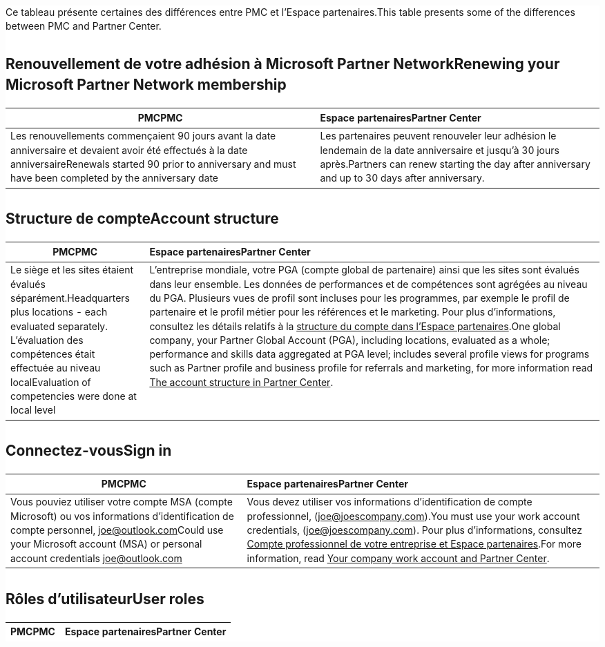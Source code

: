 <span data-ttu-id="c0c4c-112">Ce tableau présente certaines des différences entre PMC et l’Espace partenaires.</span><span class="sxs-lookup"><span data-stu-id="c0c4c-112">This table presents some of the differences between PMC and Partner Center.</span></span>

## <a name="renewing-your-microsoft-partner-network--membership"></a><span data-ttu-id="c0c4c-113">Renouvellement de votre adhésion à Microsoft Partner Network</span><span class="sxs-lookup"><span data-stu-id="c0c4c-113">Renewing your Microsoft Partner Network  membership</span></span>

|<span data-ttu-id="c0c4c-114">**PMC**</span><span class="sxs-lookup"><span data-stu-id="c0c4c-114">**PMC**</span></span>   |<span data-ttu-id="c0c4c-115">**Espace partenaires**</span><span class="sxs-lookup"><span data-stu-id="c0c4c-115">**Partner Center**</span></span>|
|----------------------|:-----------------------------|
|<span data-ttu-id="c0c4c-116">Les renouvellements commençaient 90 jours avant la date anniversaire et devaient avoir été effectués à la date anniversaire</span><span class="sxs-lookup"><span data-stu-id="c0c4c-116">Renewals started 90 prior to anniversary and must have been completed by the anniversary date</span></span>| <span data-ttu-id="c0c4c-117">Les partenaires peuvent renouveler leur adhésion le lendemain de la date anniversaire et jusqu’à 30 jours après.</span><span class="sxs-lookup"><span data-stu-id="c0c4c-117">Partners can renew starting  the day after anniversary and up to 30 days after anniversary.</span></span>|

## <a name="account-structure"></a><span data-ttu-id="c0c4c-118">Structure de compte</span><span class="sxs-lookup"><span data-stu-id="c0c4c-118">Account structure</span></span>

|<span data-ttu-id="c0c4c-119">**PMC**</span><span class="sxs-lookup"><span data-stu-id="c0c4c-119">**PMC**</span></span>   |<span data-ttu-id="c0c4c-120">**Espace partenaires**</span><span class="sxs-lookup"><span data-stu-id="c0c4c-120">**Partner Center**</span></span>|
|----------------------|:-----------------------------|
|<span data-ttu-id="c0c4c-121">Le siège et les sites étaient évalués séparément.</span><span class="sxs-lookup"><span data-stu-id="c0c4c-121">Headquarters plus locations - each evaluated separately.</span></span> <span data-ttu-id="c0c4c-122">L’évaluation des compétences était effectuée au niveau local</span><span class="sxs-lookup"><span data-stu-id="c0c4c-122">Evaluation of competencies were done at local level</span></span>|<span data-ttu-id="c0c4c-123">L’entreprise mondiale, votre PGA (compte global de partenaire) ainsi que les sites sont évalués dans leur ensemble. Les données de performances et de compétences sont agrégées au niveau du PGA. Plusieurs vues de profil sont incluses pour les programmes, par exemple le profil de partenaire et le profil métier pour les références et le marketing. Pour plus d’informations, consultez les détails relatifs à la [structure du compte dans l’Espace partenaires](account-structure.md).</span><span class="sxs-lookup"><span data-stu-id="c0c4c-123">One global company, your Partner Global Account (PGA), including locations, evaluated as a whole; performance and skills data aggregated at PGA level; includes several profile views for programs such as Partner profile and business profile for referrals and marketing, for more information read [The account structure in Partner Center](account-structure.md).</span></span>|

## <a name="sign-in"></a><span data-ttu-id="c0c4c-124">Connectez-vous</span><span class="sxs-lookup"><span data-stu-id="c0c4c-124">Sign in</span></span>

|<span data-ttu-id="c0c4c-125">**PMC**</span><span class="sxs-lookup"><span data-stu-id="c0c4c-125">**PMC**</span></span>   |<span data-ttu-id="c0c4c-126">**Espace partenaires**</span><span class="sxs-lookup"><span data-stu-id="c0c4c-126">**Partner Center**</span></span>|
|----------------------|:-----------------------------|
|<span data-ttu-id="c0c4c-127">Vous pouviez utiliser votre compte MSA (compte Microsoft) ou vos informations d’identification de compte personnel, joe@outlook.com</span><span class="sxs-lookup"><span data-stu-id="c0c4c-127">Could use your Microsoft account (MSA) or personal account credentials joe@outlook.com</span></span>|<span data-ttu-id="c0c4c-128">Vous devez utiliser vos informations d’identification de compte professionnel, (joe@joescompany.com).</span><span class="sxs-lookup"><span data-stu-id="c0c4c-128">You must use your work account credentials, (joe@joescompany.com).</span></span> <span data-ttu-id="c0c4c-129">Pour plus d’informations, consultez [Compte professionnel de votre entreprise et Espace partenaires](azure-active-directory-tenants-and-partner-center.md).</span><span class="sxs-lookup"><span data-stu-id="c0c4c-129">For more information, read [Your company work account and Partner Center](azure-active-directory-tenants-and-partner-center.md).</span></span>|

## <a name="user-roles"></a><span data-ttu-id="c0c4c-130">Rôles d’utilisateur</span><span class="sxs-lookup"><span data-stu-id="c0c4c-130">User roles</span></span>

|<span data-ttu-id="c0c4c-131">**PMC**</span><span class="sxs-lookup"><span data-stu-id="c0c4c-131">**PMC**</span></span>   |<span data-ttu-id="c0c4c-132">**Espace partenaires**</span><span class="sxs-lookup"><span data-stu-id="c0c4c-132">**Partner Center**</span></span>|
|----------------------|:-----------------------------|